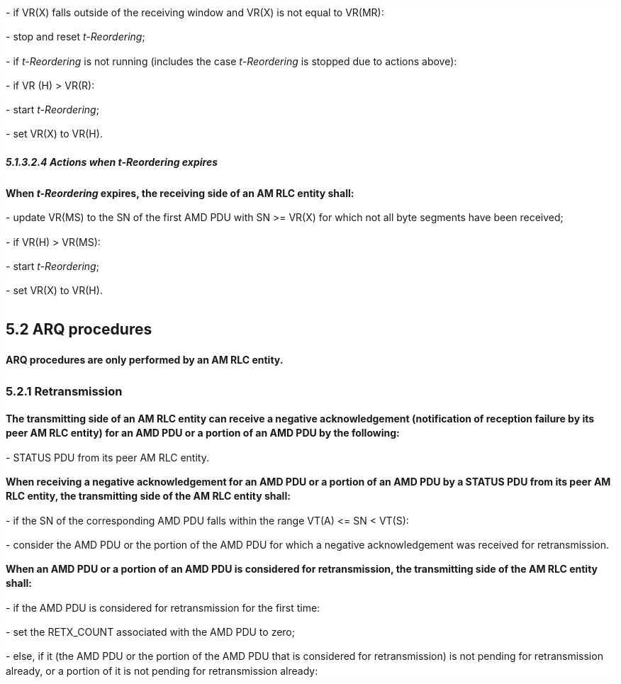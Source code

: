 \- if VR(X) falls outside of the receiving window and VR(X) is not equal
to VR(MR):

\- stop and reset *t-Reordering*;

\- if *t-Reordering* is not running (includes the case *t-Reordering* is
stopped due to actions above):

\- if VR (H) \> VR(R):

\- start *t-Reordering*;

\- set VR(X) to VR(H).

##### 5.1.3.2.4 Actions when *t-Reordering* expires

**When *t-Reordering* expires, the receiving side of an AM RLC entity
shall:**

\- update VR(MS) to the SN of the first AMD PDU with SN \>= VR(X) for
which not all byte segments have been received;

\- if VR(H) \> VR(MS):

\- start *t-Reordering*;

\- set VR(X) to VR(H).

5.2 ARQ procedures
------------------

**ARQ procedures are only performed by an AM RLC entity.**

### 5.2.1 Retransmission

**The transmitting side of an AM RLC entity can receive a negative
acknowledgement (notification of reception failure by its peer AM RLC
entity) for an AMD PDU or a portion of an AMD PDU by the following:**

\- STATUS PDU from its peer AM RLC entity.

**When receiving a negative acknowledgement for an AMD PDU or a portion
of an AMD PDU by a STATUS PDU from its peer AM RLC entity, the
transmitting side of the AM RLC entity shall:**

\- if the SN of the corresponding AMD PDU falls within the range VT(A)
\<= SN \< VT(S):

\- consider the AMD PDU or the portion of the AMD PDU for which a
negative acknowledgement was received for retransmission.

**When an AMD PDU or a portion of an AMD PDU is considered for
retransmission, the transmitting side of the AM RLC entity shall:**

\- if the AMD PDU is considered for retransmission for the first time:

\- set the RETX\_COUNT associated with the AMD PDU to zero;

\- else, if it (the AMD PDU or the portion of the AMD PDU that is
considered for retransmission) is not pending for retransmission
already, or a portion of it is not pending for retransmission already:
